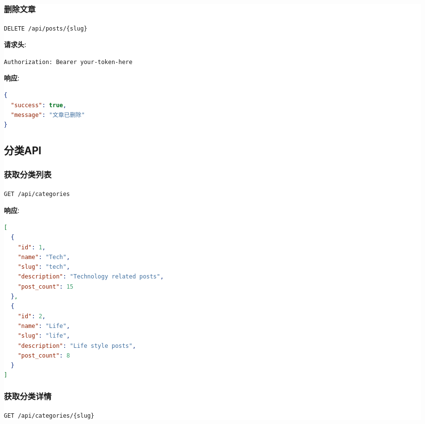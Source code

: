 ### 删除文章

```
DELETE /api/posts/{slug}
```

**请求头**:

```
Authorization: Bearer your-token-here
```

**响应**:

```json
{
  "success": true,
  "message": "文章已删除"
}
```

## 分类API

### 获取分类列表

```
GET /api/categories
```

**响应**:

```json
[
  {
    "id": 1,
    "name": "Tech",
    "slug": "tech",
    "description": "Technology related posts",
    "post_count": 15
  },
  {
    "id": 2,
    "name": "Life",
    "slug": "life",
    "description": "Life style posts",
    "post_count": 8
  }
]
```

### 获取分类详情

```
GET /api/categories/{slug}
```
